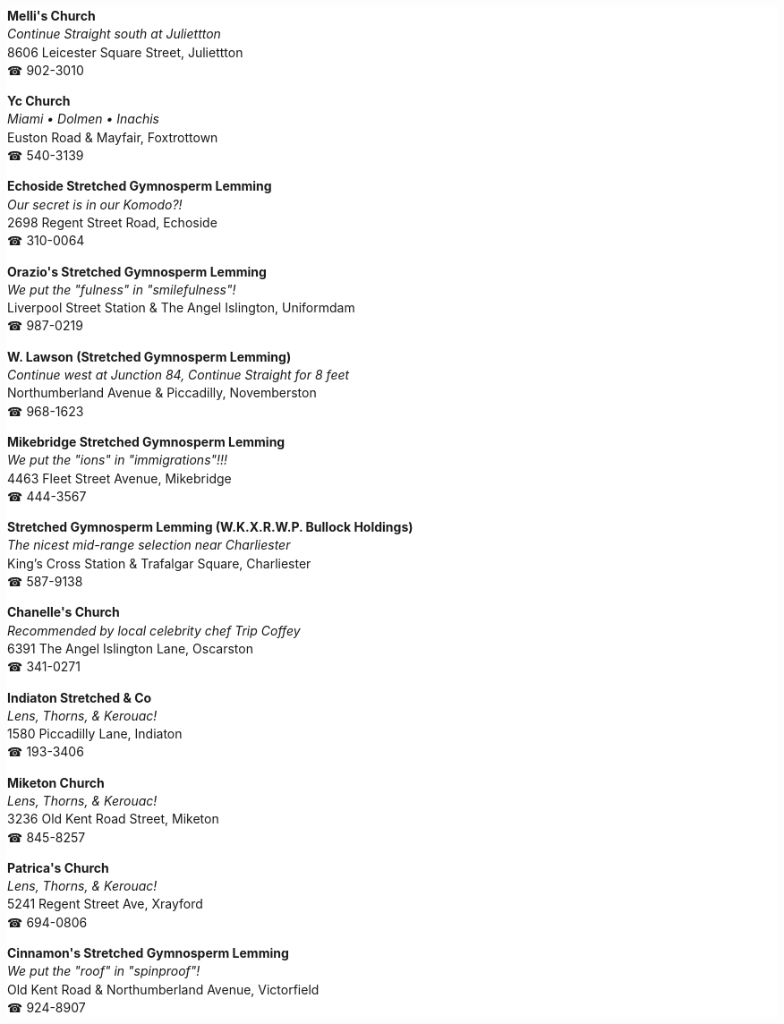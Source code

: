 **Melli's Church**  
_Continue Straight south at Juliettton_  
8606 Leicester Square Street, Juliettton  
☎ 902-3010

**Yc Church**  
_Miami • Dolmen • Inachis_  
Euston Road & Mayfair, Foxtrottown  
☎ 540-3139

**Echoside Stretched Gymnosperm Lemming**  
_Our secret is in our Komodo?!_  
2698 Regent Street Road, Echoside  
☎ 310-0064

**Orazio's Stretched Gymnosperm Lemming**  
_We put the "fulness" in "smilefulness"!_  
Liverpool Street Station & The Angel Islington, Uniformdam  
☎ 987-0219

**W. Lawson (Stretched Gymnosperm Lemming)**  
_Continue west at Junction 84, Continue Straight for 8 feet_  
Northumberland Avenue & Piccadilly, Novemberston  
☎ 968-1623

**Mikebridge Stretched Gymnosperm Lemming**  
_We put the "ions" in "immigrations"!!!_  
4463 Fleet Street Avenue, Mikebridge  
☎ 444-3567

**Stretched Gymnosperm Lemming (W.K.X.R.W.P. Bullock Holdings)**  
_The nicest mid-range selection near Charliester_  
King’s Cross Station & Trafalgar Square, Charliester  
☎ 587-9138

**Chanelle's Church**  
_Recommended by local celebrity chef Trip Coffey_  
6391 The Angel Islington Lane, Oscarston  
☎ 341-0271

**Indiaton Stretched & Co**  
_Lens, Thorns, & Kerouac!_  
1580 Piccadilly Lane, Indiaton  
☎ 193-3406

**Miketon Church**  
_Lens, Thorns, & Kerouac!_  
3236 Old Kent Road Street, Miketon  
☎ 845-8257

**Patrica's Church**  
_Lens, Thorns, & Kerouac!_  
5241 Regent Street Ave, Xrayford  
☎ 694-0806

**Cinnamon's Stretched Gymnosperm Lemming**  
_We put the "roof" in "spinproof"!_  
Old Kent Road & Northumberland Avenue, Victorfield  
☎ 924-8907
